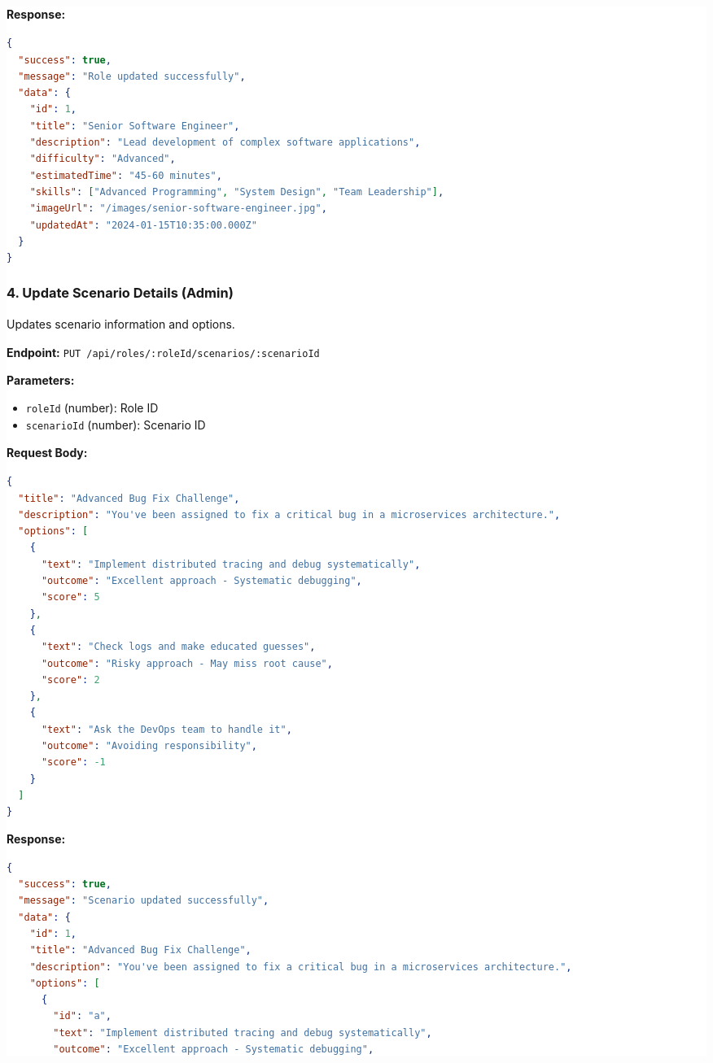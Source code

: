 **Response:**
```json
{
  "success": true,
  "message": "Role updated successfully",
  "data": {
    "id": 1,
    "title": "Senior Software Engineer",
    "description": "Lead development of complex software applications",
    "difficulty": "Advanced",
    "estimatedTime": "45-60 minutes",
    "skills": ["Advanced Programming", "System Design", "Team Leadership"],
    "imageUrl": "/images/senior-software-engineer.jpg",
    "updatedAt": "2024-01-15T10:35:00.000Z"
  }
}
```

### 4. Update Scenario Details (Admin)
Updates scenario information and options.

**Endpoint:** `PUT /api/roles/:roleId/scenarios/:scenarioId`

**Parameters:**
- `roleId` (number): Role ID
- `scenarioId` (number): Scenario ID

**Request Body:**
```json
{
  "title": "Advanced Bug Fix Challenge",
  "description": "You've been assigned to fix a critical bug in a microservices architecture.",
  "options": [
    {
      "text": "Implement distributed tracing and debug systematically",
      "outcome": "Excellent approach - Systematic debugging",
      "score": 5
    },
    {
      "text": "Check logs and make educated guesses",
      "outcome": "Risky approach - May miss root cause",
      "score": 2
    },
    {
      "text": "Ask the DevOps team to handle it",
      "outcome": "Avoiding responsibility",
      "score": -1
    }
  ]
}
```

**Response:**
```json
{
  "success": true,
  "message": "Scenario updated successfully",
  "data": {
    "id": 1,
    "title": "Advanced Bug Fix Challenge",
    "description": "You've been assigned to fix a critical bug in a microservices architecture.",
    "options": [
      {
        "id": "a",
        "text": "Implement distributed tracing and debug systematically",
        "outcome": "Excellent approach - Systematic debugging",
```
